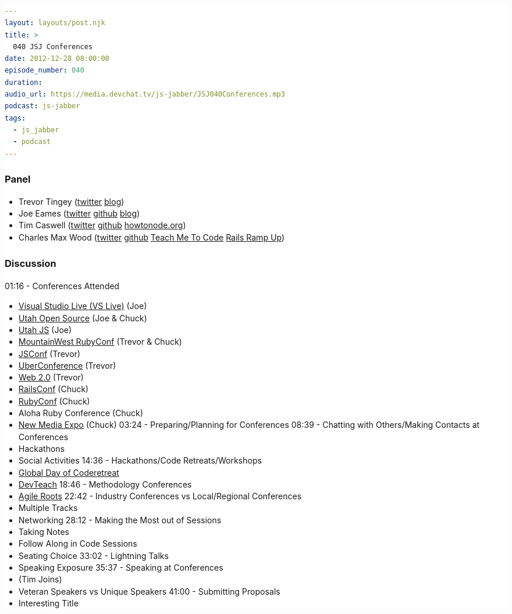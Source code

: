 ```yaml
---
layout: layouts/post.njk
title: >
  040 JSJ Conferences
date: 2012-12-28 08:00:00
episode_number: 040
duration:
audio_url: https://media.devchat.tv/js-jabber/JSJ040Conferences.mp3
podcast: js-jabber
tags:
  - js_jabber
  - podcast
---
```


### Panel

- Trevor Tingey ([twitter](https://twitter.com/ttingey) [blog](https://www.tingeyconsulting.com/))
- Joe Eames ([twitter](https://twitter.com/josepheames) [github](https://github.com/joeeames) [blog](https://www.testdrivenjs.com/))
- Tim Caswell ([twitter](https://twitter.com/creationix/) [github](https://github.com/creationix/) [howtonode.org](https://howtonode.org/))
- Charles Max Wood ([twitter](https://twitter.com/cmaxw) [github](https://github.com/cmaxw) [Teach Me To Code](https://teachmetocode.com/) [Rails Ramp Up](https://railsrampup.com/))

### Discussion

01:16 - Conferences Attended

- [Visual Studio Live (VS Live)](https://vslive.com/Home.aspx) (Joe)
- [Utah Open Source](https://www.utos.org/) (Joe & Chuck)
- [Utah JS](https://utahjs.com/)&nbsp;(Joe)
- [MountainWest RubyConf](https://mtnwestrubyconf.org/) (Trevor & Chuck)
- [JSConf](https://2013.jsconf.us/) (Trevor)
- [UberConference](https://www.uberconference.com/) (Trevor)
- [Web 2.0](https://www.web2expo.com/) (Trevor)
- [RailsConf](https://www.railsconf.com/) (Chuck)
- [RubyConf](https://rubyconf.org/) (Chuck)
- Aloha Ruby Conference (Chuck)
- [New Media Expo](https://nmxlive.com/2013-lv/) (Chuck)
  03:24 - Preparing/Planning for Conferences 08:39 - Chatting with Others/Making Contacts at Conferences
- Hackathons
- Social Activities
  14:36 - Hackathons/Code Retreats/Workshops
- [Global Day of Coderetreat](https://globalday.coderetreat.org/)
- [DevTeach](https://www.devteach.com/)
  18:46 - Methodology Conferences
- [Agile Roots](https://www.agileroots.com/)
  22:42 - Industry Conferences vs Local/Regional Conferences
- Multiple Tracks
- Networking
  28:12 - Making the Most out of Sessions
- Taking Notes
- Follow Along in Code Sessions
- Seating Choice
  33:02 - Lightning Talks
- Speaking Exposure
  35:37 - Speaking at Conferences
- (Tim Joins)
- Veteran Speakers vs Unique Speakers
  41:00 - Submitting Proposals
- Interesting Title